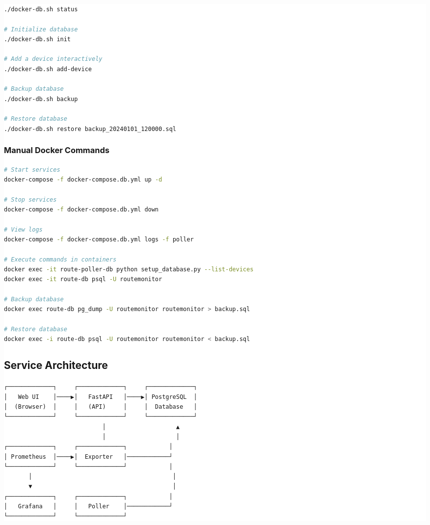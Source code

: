 ```bash
./docker-db.sh status

# Initialize database
./docker-db.sh init

# Add a device interactively
./docker-db.sh add-device

# Backup database
./docker-db.sh backup

# Restore database
./docker-db.sh restore backup_20240101_120000.sql
```

### Manual Docker Commands

```bash
# Start services
docker-compose -f docker-compose.db.yml up -d

# Stop services
docker-compose -f docker-compose.db.yml down

# View logs
docker-compose -f docker-compose.db.yml logs -f poller

# Execute commands in containers
docker exec -it route-poller-db python setup_database.py --list-devices
docker exec -it route-db psql -U routemonitor

# Backup database
docker exec route-db pg_dump -U routemonitor routemonitor > backup.sql

# Restore database
docker exec -i route-db psql -U routemonitor routemonitor < backup.sql
```

## Service Architecture

```
┌─────────────┐     ┌─────────────┐     ┌─────────────┐
│   Web UI    │────▶│   FastAPI   │────▶│ PostgreSQL  │
│  (Browser)  │     │   (API)     │     │  Database   │
└─────────────┘     └─────────────┘     └─────────────┘
                            │                    ▲
                            │                    │
┌─────────────┐     ┌─────────────┐            │
│ Prometheus  │────▶│  Exporter   │────────────┘
└─────────────┘     └─────────────┘            │
       │                                        │
       ▼                                        │
┌─────────────┐     ┌─────────────┐            │
│   Grafana   │     │   Poller    │────────────┘
└─────────────┘     └─────────────┘
```
